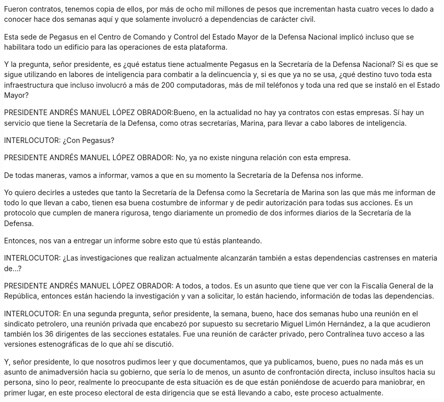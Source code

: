 Fueron contratos, tenemos copia de ellos, por más de ocho mil millones de
pesos que incrementan hasta cuatro veces lo dado a conocer hace dos semanas
aquí y que solamente involucró a dependencias de carácter civil.

Esta sede de Pegasus en el Centro de Comando y Control del Estado Mayor de la
Defensa Nacional implicó incluso que se habilitara todo un edificio para las
operaciones de esta plataforma.

Y la pregunta, señor presidente, es ¿qué estatus tiene actualmente Pegasus en
la Secretaría de la Defensa Nacional? Si es que se sigue utilizando en labores
de inteligencia para combatir a la delincuencia y, si es que ya no se usa,
¿qué destino tuvo toda esta infraestructura que incluso involucró a más de 200
computadoras, más de mil teléfonos y toda una red que se instaló en el Estado
Mayor?

PRESIDENTE ANDRÉS MANUEL LÓPEZ OBRADOR:Bueno, en la actualidad no hay ya
contratos con estas empresas. Sí hay un servicio que tiene la Secretaría de la
Defensa, como otras secretarías, Marina, para llevar a cabo labores de
inteligencia.

INTERLOCUTOR: ¿Con Pegasus?

PRESIDENTE ANDRÉS MANUEL LÓPEZ OBRADOR: No, ya no existe ninguna relación con
esta empresa.

De todas maneras, vamos a informar, vamos a que en su momento la Secretaría de
la Defensa nos informe.

Yo quiero decirles a ustedes que tanto la Secretaría de la Defensa como la
Secretaría de Marina son las que más me informan de todo lo que llevan a cabo,
tienen esa buena costumbre de informar y de pedir autorización para todas sus
acciones. Es un protocolo que cumplen de manera rigurosa, tengo diariamente un
promedio de dos informes diarios de la Secretaría de la Defensa.

Entonces, nos van a entregar un informe sobre esto que tú estás planteando.

INTERLOCUTOR: ¿Las investigaciones que realizan actualmente alcanzarán también
a estas dependencias castrenses en materia de…?

PRESIDENTE ANDRÉS MANUEL LÓPEZ OBRADOR: A todos, a todos. Es un asunto que
tiene que ver con la Fiscalía General de la República, entonces están haciendo
la investigación y van a solicitar, lo están haciendo, información de todas
las dependencias.

INTERLOCUTOR: En una segunda pregunta, señor presidente, la semana, bueno,
hace dos semanas hubo una reunión en el sindicato petrolero, una reunión
privada que encabezó por supuesto su secretario Miguel Limón Hernández, a la
que acudieron también los 36 dirigentes de las secciones estatales. Fue una
reunión de carácter privado, pero Contralínea tuvo acceso a las versiones
estenográficas de lo que ahí se discutió.

Y, señor presidente, lo que nosotros pudimos leer y que documentamos, que ya
publicamos, bueno, pues no nada más es un asunto de animadversión hacia su
gobierno, que sería lo de menos, un asunto de confrontación directa, incluso
insultos hacia su persona, sino lo peor, realmente lo preocupante de esta
situación es de que están poniéndose de acuerdo para maniobrar, en primer
lugar, en este proceso electoral de esta dirigencia que se está llevando a
cabo, este proceso actualmente.
